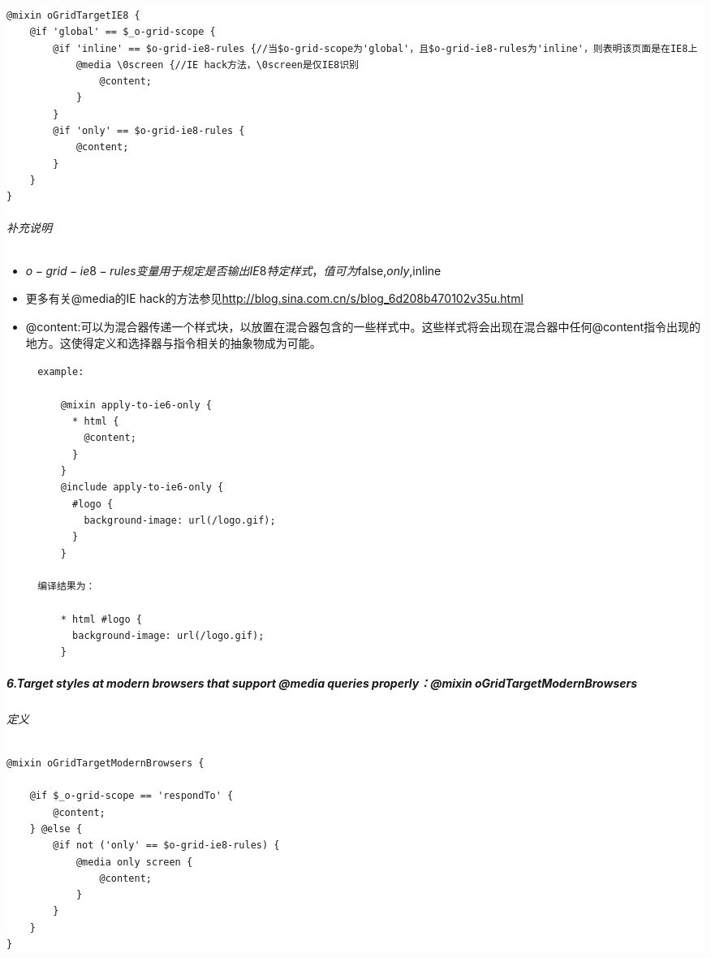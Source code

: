 	@mixin oGridTargetIE8 {
		@if 'global' == $_o-grid-scope {
			@if 'inline' == $o-grid-ie8-rules {//当$o-grid-scope为'global'，且$o-grid-ie8-rules为'inline'，则表明该页面是在IE8上
				@media \0screen {//IE hack方法，\0screen是仅IE8识别
					@content;
				}
			}
			@if 'only' == $o-grid-ie8-rules {
				@content;
			}
		}
	}
###### 补充说明

- $o-grid-ie8-rules变量用于规定是否输出IE8特定样式，值可为$false,$only,$inline
- 更多有关@media的IE hack的方法参见<http://blog.sina.com.cn/s/blog_6d208b470102v35u.html>
- @content:可以为混合器传递一个样式块，以放置在混合器包含的一些样式中。这些样式将会出现在混合器中任何@content指令出现的地方。这使得定义和选择器与指令相关的抽象物成为可能。

		example:
		
			@mixin apply-to-ie6-only {
			  * html {
			    @content;
			  }
			}
			@include apply-to-ie6-only {
			  #logo {
			    background-image: url(/logo.gif);
			  }
			}
		
		编译结果为：
		
			* html #logo {
			  background-image: url(/logo.gif);
			}

##### 6.Target styles at modern browsers that support @media queries properly：@mixin oGridTargetModernBrowsers

###### 定义
	
	@mixin oGridTargetModernBrowsers {
		
		@if $_o-grid-scope == 'respondTo' {
			@content;
		} @else {
			@if not ('only' == $o-grid-ie8-rules) {
				@media only screen {
					@content;
				}
			}
		}
	}
